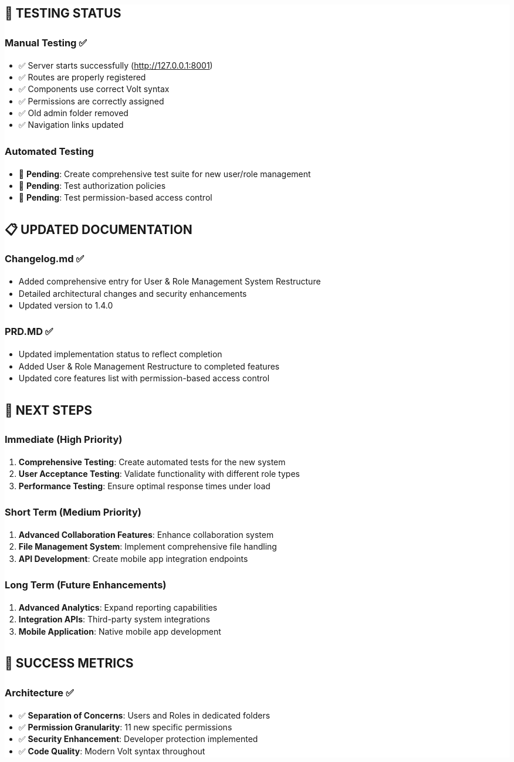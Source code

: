 ## 🧪 TESTING STATUS

### Manual Testing ✅
- ✅ Server starts successfully (http://127.0.0.1:8001)
- ✅ Routes are properly registered
- ✅ Components use correct Volt syntax
- ✅ Permissions are correctly assigned
- ✅ Old admin folder removed
- ✅ Navigation links updated

### Automated Testing
- 🔄 **Pending**: Create comprehensive test suite for new user/role management
- 🔄 **Pending**: Test authorization policies
- 🔄 **Pending**: Test permission-based access control

## 📋 UPDATED DOCUMENTATION

### Changelog.md ✅
- Added comprehensive entry for User & Role Management System Restructure
- Detailed architectural changes and security enhancements
- Updated version to 1.4.0

### PRD.MD ✅
- Updated implementation status to reflect completion
- Added User & Role Management Restructure to completed features
- Updated core features list with permission-based access control

## 🚀 NEXT STEPS

### Immediate (High Priority)
1. **Comprehensive Testing**: Create automated tests for the new system
2. **User Acceptance Testing**: Validate functionality with different role types
3. **Performance Testing**: Ensure optimal response times under load

### Short Term (Medium Priority)
1. **Advanced Collaboration Features**: Enhance collaboration system
2. **File Management System**: Implement comprehensive file handling
3. **API Development**: Create mobile app integration endpoints

### Long Term (Future Enhancements)
1. **Advanced Analytics**: Expand reporting capabilities
2. **Integration APIs**: Third-party system integrations
3. **Mobile Application**: Native mobile app development

## 🎯 SUCCESS METRICS

### Architecture ✅
- ✅ **Separation of Concerns**: Users and Roles in dedicated folders
- ✅ **Permission Granularity**: 11 new specific permissions
- ✅ **Security Enhancement**: Developer protection implemented
- ✅ **Code Quality**: Modern Volt syntax throughout
